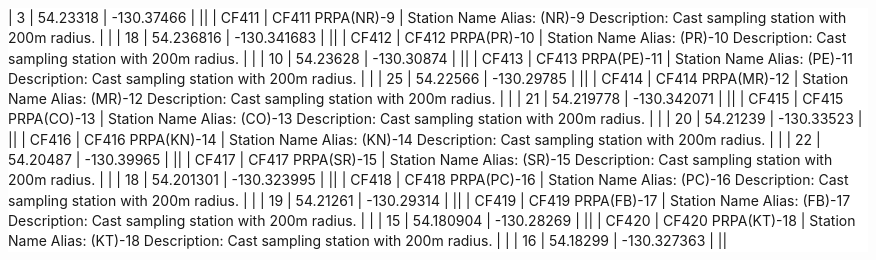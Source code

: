 |
3 | 54.23318 | -130.37466 | ||
| CF411 | CF411 PRPA(NR)-9 | Station Name Alias: (NR)-9 Description: Cast sampling station with 200m radius. |
|
|
18 | 54.236816 | -130.341683 | ||
| CF412 | CF412 PRPA(PR)-10 | Station Name Alias: (PR)-10 Description: Cast sampling station with 200m radius. |
|
|
10 | 54.23628 | -130.30874 | ||
| CF413 | CF413 PRPA(PE)-11 | Station Name Alias: (PE)-11 Description: Cast sampling station with 200m radius. |
|
|
25 | 54.22566 | -130.29785 | ||
| CF414 | CF414 PRPA(MR)-12 | Station Name Alias: (MR)-12 Description: Cast sampling station with 200m radius. |
|
|
21 | 54.219778 | -130.342071 | ||
| CF415 | CF415 PRPA(CO)-13 | Station Name Alias: (CO)-13 Description: Cast sampling station with 200m radius. |
|
|
20 | 54.21239 | -130.33523 | ||
| CF416 | CF416 PRPA(KN)-14 | Station Name Alias: (KN)-14 Description: Cast sampling station with 200m radius. |
|
|
22 | 54.20487 | -130.39965 | ||
| CF417 | CF417 PRPA(SR)-15 | Station Name Alias: (SR)-15 Description: Cast sampling station with 200m radius. |
|
|
18 | 54.201301 | -130.323995 | ||
| CF418 | CF418 PRPA(PC)-16 | Station Name Alias: (PC)-16 Description: Cast sampling station with 200m radius. |
|
|
19 | 54.21261 | -130.29314 | ||
| CF419 | CF419 PRPA(FB)-17 | Station Name Alias: (FB)-17 Description: Cast sampling station with 200m radius. |
|
|
15 | 54.180904 | -130.28269 | ||
| CF420 | CF420 PRPA(KT)-18 | Station Name Alias: (KT)-18 Description: Cast sampling station with 200m radius. |
|
|
16 | 54.18299 | -130.327363 | ||